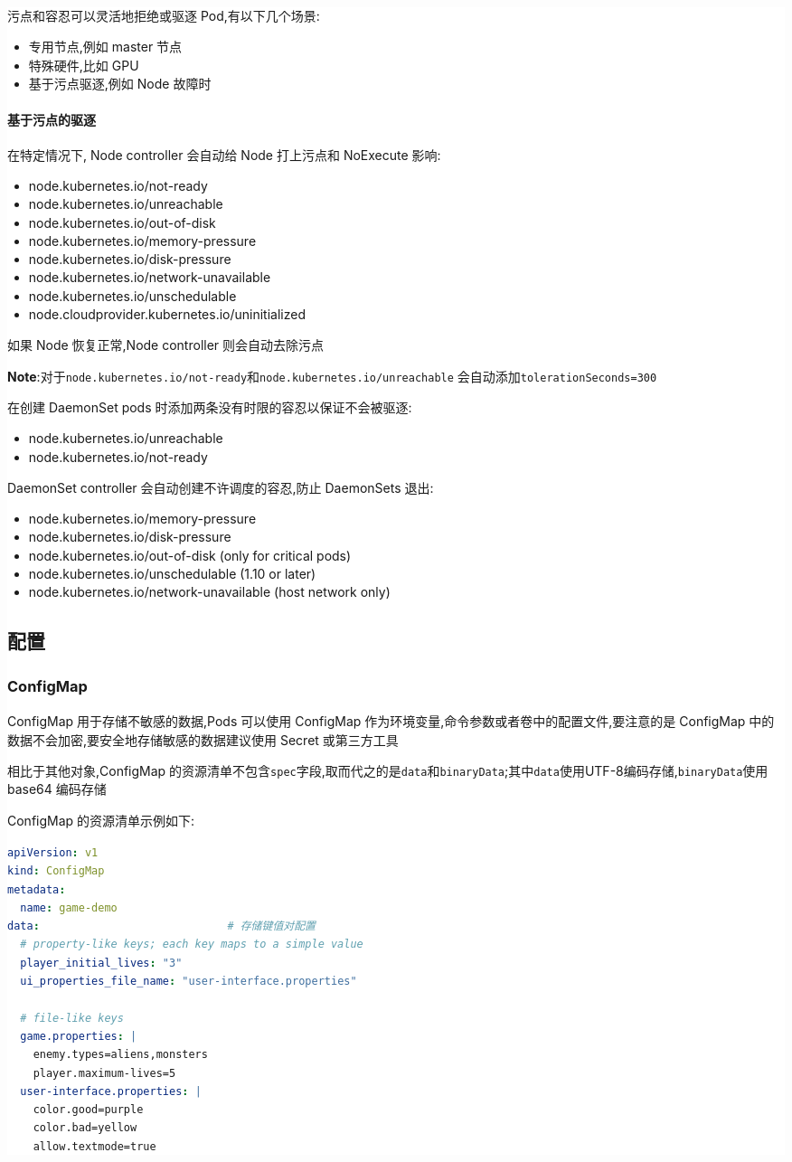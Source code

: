 污点和容忍可以灵活地拒绝或驱逐 Pod,有以下几个场景:

* 专用节点,例如 master 节点
* 特殊硬件,比如 GPU
* 基于污点驱逐,例如 Node 故障时

#### 基于污点的驱逐

在特定情况下, Node controller 会自动给 Node 打上污点和 NoExecute 影响:

* node.kubernetes.io/not-ready
* node.kubernetes.io/unreachable
* node.kubernetes.io/out-of-disk
* node.kubernetes.io/memory-pressure
* node.kubernetes.io/disk-pressure
* node.kubernetes.io/network-unavailable
* node.kubernetes.io/unschedulable
* node.cloudprovider.kubernetes.io/uninitialized

如果 Node 恢复正常,Node controller 则会自动去除污点

**Note**:对于`node.kubernetes.io/not-ready`和`node.kubernetes.io/unreachable` 会自动添加`tolerationSeconds=300`

在创建 DaemonSet pods 时添加两条没有时限的容忍以保证不会被驱逐:

* node.kubernetes.io/unreachable
* node.kubernetes.io/not-ready

DaemonSet controller 会自动创建不许调度的容忍,防止 DaemonSets 退出:

* node.kubernetes.io/memory-pressure
* node.kubernetes.io/disk-pressure
* node.kubernetes.io/out-of-disk (only for critical pods)
* node.kubernetes.io/unschedulable (1.10 or later)
* node.kubernetes.io/network-unavailable (host network only)

## 配置

### ConfigMap

ConfigMap 用于存储不敏感的数据,Pods 可以使用 ConfigMap 作为环境变量,命令参数或者卷中的配置文件,要注意的是 ConfigMap 中的数据不会加密,要安全地存储敏感的数据建议使用 Secret 或第三方工具

相比于其他对象,ConfigMap 的资源清单不包含`spec`字段,取而代之的是`data`和`binaryData`;其中`data`使用UTF-8编码存储,`binaryData`使用base64 编码存储

ConfigMap 的资源清单示例如下:

```yaml
apiVersion: v1
kind: ConfigMap
metadata:
  name: game-demo
data:                             # 存储键值对配置
  # property-like keys; each key maps to a simple value
  player_initial_lives: "3"
  ui_properties_file_name: "user-interface.properties"

  # file-like keys
  game.properties: |
    enemy.types=aliens,monsters
    player.maximum-lives=5
  user-interface.properties: |
    color.good=purple
    color.bad=yellow
    allow.textmode=true
```
